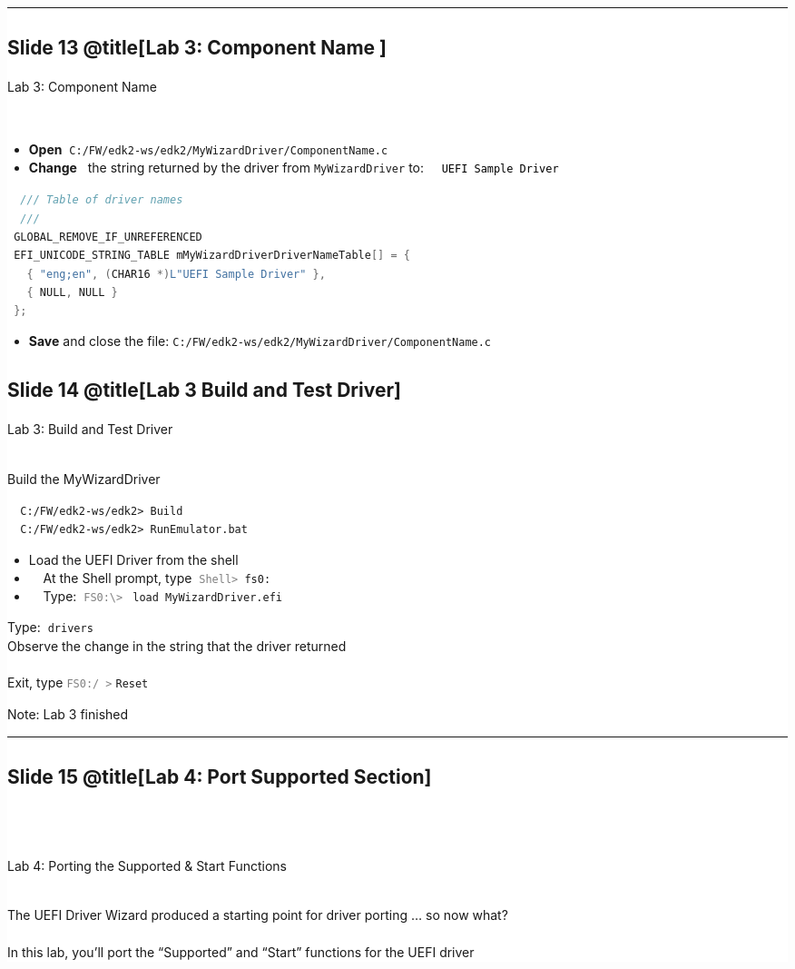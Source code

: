 
---
## Slide 13 @title[Lab 3: Component Name ]
<p align="left">Lab 3: Component Name</p>
<br>

- <b>Open</b>&nbsp;&nbsp;`C:/FW/edk2-ws/edk2/MyWizardDriver/ComponentName.c`
- <b>Change</b>&nbsp;&nbsp; the string returned by the driver from `MyWizardDriver` to: &nbsp;&nbsp;&nbsp; <font color="black">`UEFI Sample Driver`</font>

   
```c++
  /// Table of driver names
  ///
 GLOBAL_REMOVE_IF_UNREFERENCED 
 EFI_UNICODE_STRING_TABLE mMyWizardDriverDriverNameTable[] = {
   { "eng;en", (CHAR16 *)L"UEFI Sample Driver" },
   { NULL, NULL }
 };
```

- <b>Save</b> and close the file: `C:/FW/edk2-ws/edk2/MyWizardDriver/ComponentName.c`  




## Slide 14 @title[Lab 3 Build and Test Driver]
<p align="left">Lab 3: Build and Test Driver</p>
<br>
Build the MyWizardDriver 

```
  C:/FW/edk2-ws/edk2> Build
  C:/FW/edk2-ws/edk2> RunEmulator.bat
```

- Load the UEFI Driver from the shell<br>
- &nbsp;&nbsp;&nbsp; At the Shell prompt, type &nbsp;<font color="gray">`Shell> `</font>`fs0:`<br>
- &nbsp;&nbsp;&nbsp; Type:&nbsp; <font color="gray">`FS0:\> `&nbsp;</font>`load MyWizardDriver.efi`</span></p>

Type:&nbsp; `drivers`<br>
Observe the change in the string that the driver returned <br>
<br>
Exit, type <font color="gray">`FS0:/ >`</font> `Reset`


Note: 
Lab 3 finished


---
## Slide 15 @title[Lab 4: Port Supported Section]
<br>
<br>
<p align="Left">Lab 4: Porting the Supported & Start Functions</p>
<br>
The UEFI Driver Wizard produced a starting point for driver porting … so now what?<br><br>
In this lab, you’ll port the “Supported” and “Start” functions for the UEFI driver
